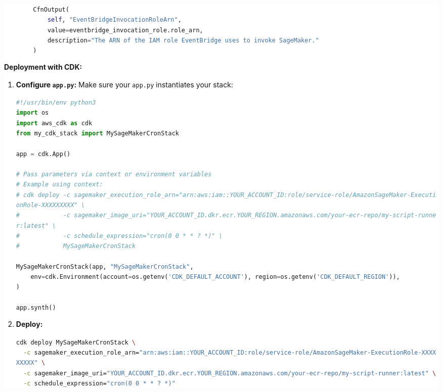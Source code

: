 ```python
        CfnOutput(
            self, "EventBridgeInvocationRoleArn",
            value=eventbridge_invocation_role.role_arn,
            description="The ARN of the IAM role EventBridge uses to invoke SageMaker."
        )

```

**Deployment with CDK:**

1.  **Configure `app.py`:**
    Make sure your `app.py` instantiates your stack:

    ```python
    #!/usr/bin/env python3
    import os
    import aws_cdk as cdk
    from my_cdk_stack import MySageMakerCronStack

    app = cdk.App()

    # Pass parameters via context or environment variables
    # Example using context:
    # cdk deploy -c sagemaker_execution_role_arn="arn:aws:iam::YOUR_ACCOUNT_ID:role/service-role/AmazonSageMaker-ExecutionRole-XXXXXXXXX" \
    #            -c sagemaker_image_uri="YOUR_ACCOUNT_ID.dkr.ecr.YOUR_REGION.amazonaws.com/your-ecr-repo/my-script-runner:latest" \
    #            -c schedule_expression="cron(0 0 * * ? *)" \
    #            MySageMakerCronStack

    MySageMakerCronStack(app, "MySageMakerCronStack",
        env=cdk.Environment(account=os.getenv('CDK_DEFAULT_ACCOUNT'), region=os.getenv('CDK_DEFAULT_REGION')),
    )

    app.synth()
    ```

2.  **Deploy:**
    ```bash
    cdk deploy MySageMakerCronStack \
      -c sagemaker_execution_role_arn="arn:aws:iam::YOUR_ACCOUNT_ID:role/service-role/AmazonSageMaker-ExecutionRole-XXXXXXXXX" \
      -c sagemaker_image_uri="YOUR_ACCOUNT_ID.dkr.ecr.YOUR_REGION.amazonaws.com/your-ecr-repo/my-script-runner:latest" \
      -c schedule_expression="cron(0 0 * * ? *)"
    ```
